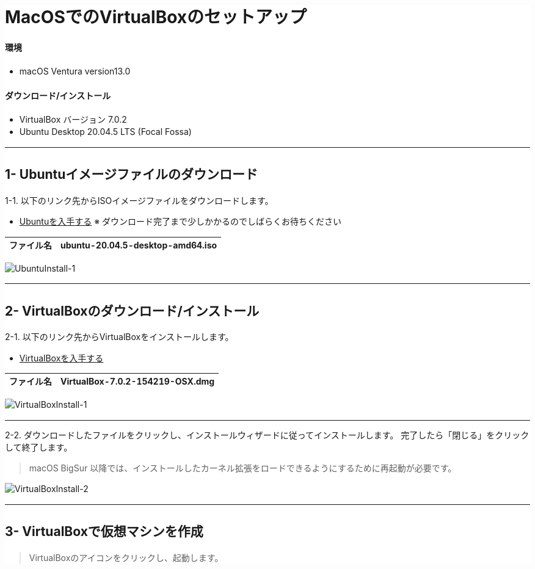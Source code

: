 # MacOSでのVirtualBoxのセットアップ

#### 環境
- macOS Ventura version13.0

#### ダウンロード/インストール
- VirtualBox バージョン 7.0.2
- Ubuntu Desktop 20.04.5 LTS (Focal Fossa)


---

## 1- Ubuntuイメージファイルのダウンロード

1-1. 以下のリンク先からISOイメージファイルをダウンロードします。

  - [Ubuntuを入手する](https://releases.ubuntu.com/20.04/)
※ ダウンロード完了まで少しかかるのでしばらくお待ちください

| ファイル名 | ubuntu-20.04.5-desktop-amd64.iso |
:---|:---

![UbuntuInstall-1](https://user-images.githubusercontent.com/80967103/203985883-cd707677-fdf5-44a5-9571-1f32197d7292.png)

---

## 2- VirtualBoxのダウンロード/インストール

2-1. 以下のリンク先からVirtualBoxをインストールします。

  - [VirtualBoxを入手する](https://www.virtualbox.org/wiki/Downloads)


| ファイル名 | VirtualBox-7.0.2-154219-OSX.dmg |
:---|:---

![VirtualBoxInstall-1](https://user-images.githubusercontent.com/80967103/199987719-48886644-846b-4748-95a7-65d6d12cf08c.png)

---

2-2. ダウンロードしたファイルをクリックし、インストールウィザードに従ってインストールします。
完了したら「閉じる」をクリックして終了します。


> macOS BigSur 以降では、インストールしたカーネル拡張をロードできるようにするために再起動が必要です。

![VirtualBoxInstall-2](https://user-images.githubusercontent.com/80967103/200001693-d02d64e2-a17c-4a35-ab42-3239b6e85ade.png)

---

## 3- VirtualBoxで仮想マシンを作成
> VirtualBoxのアイコンをクリックし、起動します。
